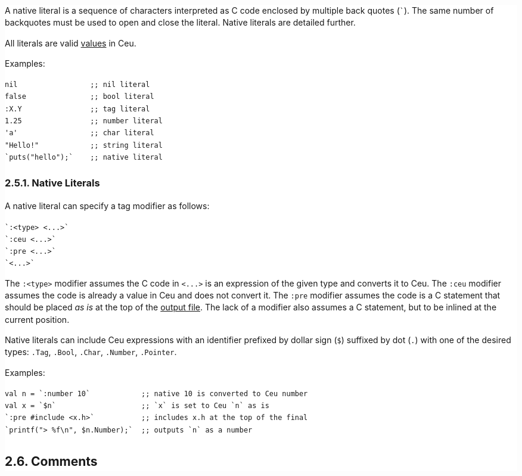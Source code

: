 A native literal is a sequence of characters interpreted as C code enclosed by
multiple back quotes (`` ` ``).
The same number of backquotes must be used to open and close the literal.
Native literals are detailed further.

All literals are valid [values](#values) in Ceu.

Examples:

```
nil                 ;; nil literal
false               ;; bool literal
:X.Y                ;; tag literal
1.25                ;; number literal
'a'                 ;; char literal
"Hello!"            ;; string literal
`puts("hello");`    ;; native literal
```

<a name="native-literals"/>

### 2.5.1. Native Literals

A native literal can specify a tag modifier as follows:

```
`:<type> <...>`
`:ceu <...>`
`:pre <...>`
`<...>`
```

The `:<type>` modifier assumes the C code in `<...>` is an expression of the
given type and converts it to Ceu.
The `:ceu` modifier assumes the code is already a value in Ceu and does not
convert it.
The `:pre` modifier assumes the code is a C statement that should be placed
*as is* at the top of the [output file](#integration-with-c).
The lack of a modifier also assumes a C statement, but to be inlined at the
current position.

Native literals can include Ceu expressions with an identifier prefixed by
dollar sign (`$`) suffixed by dot (`.`) with one of the desired types:
    `.Tag`, `.Bool`, `.Char`, `.Number`, `.Pointer`.

Examples:

```
val n = `:number 10`            ;; native 10 is converted to Ceu number
val x = `$n`                    ;; `x` is set to Ceu `n` as is
`:pre #include <x.h>`           ;; includes x.h at the top of the final
`printf("> %f\n", $n.Number);`  ;; outputs `n` as a number
```

<a name="comments"/>

## 2.6. Comments
